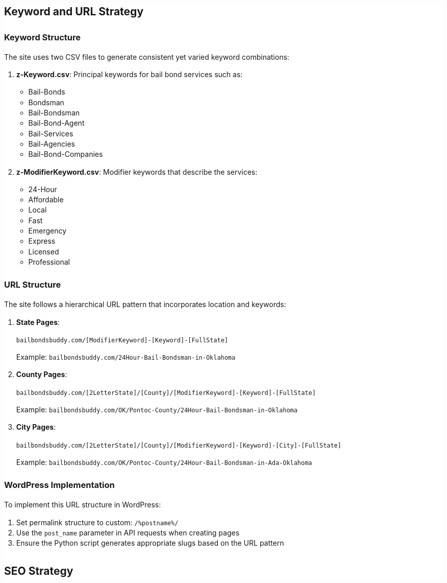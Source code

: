 ## Keyword and URL Strategy

### Keyword Structure
The site uses two CSV files to generate consistent yet varied keyword combinations:

1. **z-Keyword.csv**: Principal keywords for bail bond services such as:
   - Bail-Bonds
   - Bondsman
   - Bail-Bondsman
   - Bail-Bond-Agent
   - Bail-Services
   - Bail-Agencies
   - Bail-Bond-Companies

2. **z-ModifierKeyword.csv**: Modifier keywords that describe the services:
   - 24-Hour
   - Affordable
   - Local
   - Fast
   - Emergency
   - Express
   - Licensed
   - Professional

### URL Structure
The site follows a hierarchical URL pattern that incorporates location and keywords:

1. **State Pages**:
   ```
   bailbondsbuddy.com/[ModifierKeyword]-[Keyword]-[FullState]
   ```
   Example: `bailbondsbuddy.com/24Hour-Bail-Bondsman-in-Oklahoma`

2. **County Pages**:
   ```
   bailbondsbuddy.com/[2LetterState]/[County]/[ModifierKeyword]-[Keyword]-[FullState]
   ```
   Example: `bailbondsbuddy.com/OK/Pontoc-County/24Hour-Bail-Bondsman-in-Oklahoma`

3. **City Pages**:
   ```
   bailbondsbuddy.com/[2LetterState]/[County]/[ModifierKeyword]-[Keyword]-[City]-[FullState]
   ```
   Example: `bailbondsbuddy.com/OK/Pontoc-County/24Hour-Bail-Bondsman-in-Ada-Oklahoma`

### WordPress Implementation
To implement this URL structure in WordPress:
1. Set permalink structure to custom: `/%postname%/`
2. Use the `post_name` parameter in API requests when creating pages
3. Ensure the Python script generates appropriate slugs based on the URL pattern

## SEO Strategy
